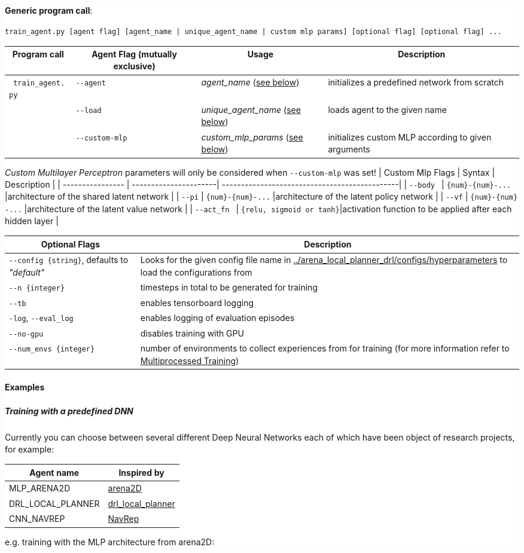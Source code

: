 **Generic program call**:

```
train_agent.py [agent flag] [agent_name | unique_agent_name | custom mlp params] [optional flag] [optional flag] ...
```

| Program call      | Agent Flag (mutually exclusive) | Usage                                                          | Description                                         |
| ----------------- | ------------------------------- | -------------------------------------------------------------- | --------------------------------------------------- |
| ` train_agent.py` | `--agent`                       | _agent_name_ ([see below](#training-with-a-predefined-dnn))    | initializes a predefined network from scratch       |
|                   | `--load `                       | _unique_agent_name_ ([see below](#load-a-dnn-for-training))    | loads agent to the given name                       |
|                   | `--custom-mlp`                  | _custom_mlp_params_ ([see below](#training-with-a-custom-mlp)) | initializes custom MLP according to given arguments |

_Custom Multilayer Perceptron_ parameters will only be considered when `--custom-mlp` was set!
| Custom Mlp Flags | Syntax | Description |
| ---------------- | ----------------------| ----------------------------------------------|
| `--body ` | `{num}-{num}-...` |architecture of the shared latent network |
| `--pi` | `{num}-{num}-...` |architecture of the latent policy network |
| `--vf` | `{num}-{num}-...` |architecture of the latent value network |
| `--act_fn ` | `{relu, sigmoid or tanh}`|activation function to be applied after each hidden layer |

| Optional Flags                               | Description                                                                                                                                                                                                                                     |
| -------------------------------------------- | ----------------------------------------------------------------------------------------------------------------------------------------------------------------------------------------------------------------------------------------------- |
| `--config {string}`, defaults to _"default"_ | Looks for the given config file name in [../arena_local_planner_drl/configs/hyperparameters](/arena-rosnav/arena_navigation/arena_local_planner/learning_based/arena_local_planner_drl/configs/hyperparameters) to load the configurations from |
| `--n {integer}`                              | timesteps in total to be generated for training                                                                                                                                                                                                 |
| `--tb`                                       | enables tensorboard logging                                                                                                                                                                                                                     |
| `-log`, `--eval_log`                         | enables logging of evaluation episodes                                                                                                                                                                                                          |
| `--no-gpu`                                   | disables training with GPU                                                                                                                                                                                                                      |
| `--num_envs {integer}`                       | number of environments to collect experiences from for training (for more information refer to [Multiprocessed Training](#multiprocessed-training))                                                                                             |

#### Examples

##### Training with a predefined DNN

Currently you can choose between several different Deep Neural Networks each of which have been object of research projects, for example:

| Agent name        | Inspired by                                                                           |
| ----------------- | ------------------------------------------------------------------------------------- |
| MLP_ARENA2D       | [arena2D](https://github.com/ignc-research/arena2D)                                   |
| DRL_LOCAL_PLANNER | [drl_local_planner](https://github.com/RGring/drl_local_planner_ros_stable_baselines) |
| CNN_NAVREP        | [NavRep](https://github.com/ethz-asl/navrep)                                          |

e.g. training with the MLP architecture from arena2D:
